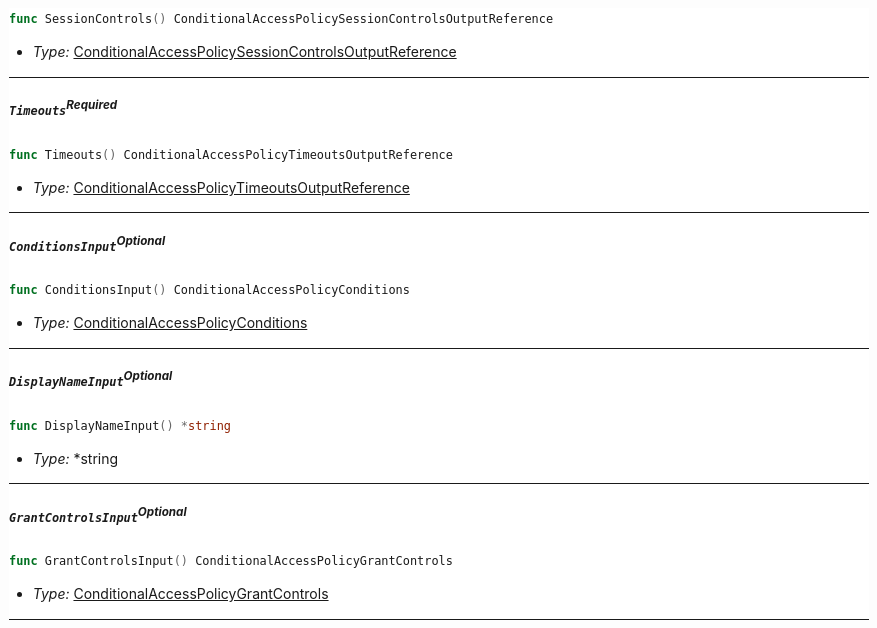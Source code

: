 ```go
func SessionControls() ConditionalAccessPolicySessionControlsOutputReference
```

- *Type:* <a href="#@cdktf/provider-azuread.conditionalAccessPolicy.ConditionalAccessPolicySessionControlsOutputReference">ConditionalAccessPolicySessionControlsOutputReference</a>

---

##### `Timeouts`<sup>Required</sup> <a name="Timeouts" id="@cdktf/provider-azuread.conditionalAccessPolicy.ConditionalAccessPolicy.property.timeouts"></a>

```go
func Timeouts() ConditionalAccessPolicyTimeoutsOutputReference
```

- *Type:* <a href="#@cdktf/provider-azuread.conditionalAccessPolicy.ConditionalAccessPolicyTimeoutsOutputReference">ConditionalAccessPolicyTimeoutsOutputReference</a>

---

##### `ConditionsInput`<sup>Optional</sup> <a name="ConditionsInput" id="@cdktf/provider-azuread.conditionalAccessPolicy.ConditionalAccessPolicy.property.conditionsInput"></a>

```go
func ConditionsInput() ConditionalAccessPolicyConditions
```

- *Type:* <a href="#@cdktf/provider-azuread.conditionalAccessPolicy.ConditionalAccessPolicyConditions">ConditionalAccessPolicyConditions</a>

---

##### `DisplayNameInput`<sup>Optional</sup> <a name="DisplayNameInput" id="@cdktf/provider-azuread.conditionalAccessPolicy.ConditionalAccessPolicy.property.displayNameInput"></a>

```go
func DisplayNameInput() *string
```

- *Type:* *string

---

##### `GrantControlsInput`<sup>Optional</sup> <a name="GrantControlsInput" id="@cdktf/provider-azuread.conditionalAccessPolicy.ConditionalAccessPolicy.property.grantControlsInput"></a>

```go
func GrantControlsInput() ConditionalAccessPolicyGrantControls
```

- *Type:* <a href="#@cdktf/provider-azuread.conditionalAccessPolicy.ConditionalAccessPolicyGrantControls">ConditionalAccessPolicyGrantControls</a>

---